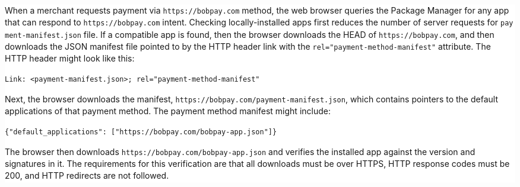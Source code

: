 When a merchant requests payment via `https://bobpay.com` method, the web browser queries the Package Manager for any app that can respond to `https://bobpay.com` intent. Checking locally-installed apps first reduces the number of server requests for `payment-manifest.json` file. If a compatible app is found, then the browser downloads the HEAD of `https://bobpay.com`, and then downloads the JSON manifest file pointed to by the HTTP header link with the `rel="payment-method-manifest"` attribute. The HTTP header might look like this:

    Link: <payment-manifest.json>; rel="payment-method-manifest"
    

Next, the browser downloads the manifest, `https://bobpay.com/payment-manifest.json`, which contains pointers to the default applications of that payment method. The payment method manifest might include:

    {"default_applications": ["https://bobpay.com/bobpay-app.json"]}
    

The browser then downloads `https://bobpay.com/bobpay-app.json` and verifies the installed app against the version and signatures in it. The requirements for this verification are that all downloads must be over HTTPS, HTTP response codes must be 200, and HTTP redirects are not followed.

<figure>